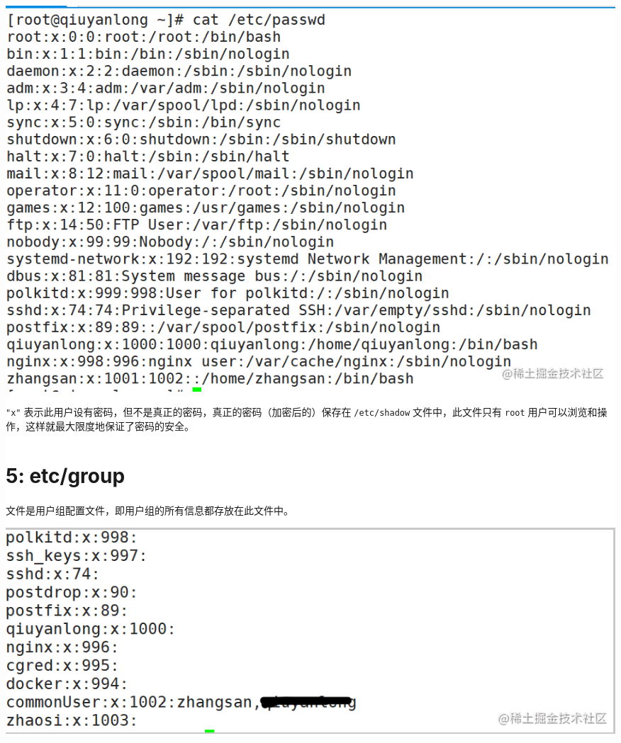 ![image.png](2.png)

`"x"` 表示此用户设有密码，但不是真正的密码，真正的密码（加密后的）保存在 `/etc/shadow` 文件中，此文件只有 `root` 用户可以浏览和操作，这样就最大限度地保证了密码的安全。

# 5: etc/group

文件是用户组配置文件，即用户组的所有信息都存放在此文件中。

![image.png](3.png)
